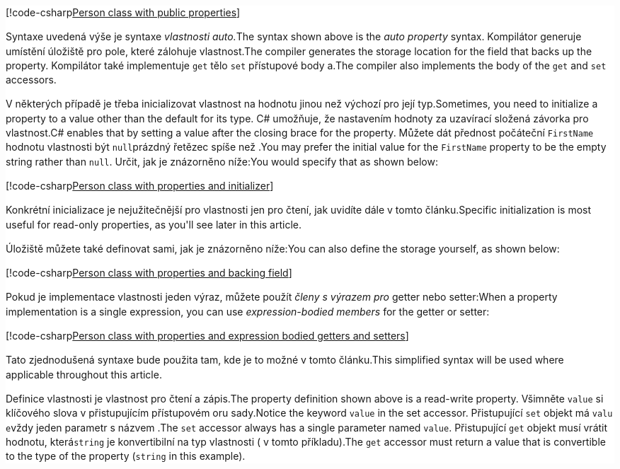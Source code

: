 [!code-csharp[Person class with public properties](../../samples/snippets/csharp/properties/Person.cs#2)]

<span data-ttu-id="0c3b0-112">Syntaxe uvedená výše je syntaxe *vlastnosti auto.*</span><span class="sxs-lookup"><span data-stu-id="0c3b0-112">The syntax shown above is the *auto property* syntax.</span></span> <span data-ttu-id="0c3b0-113">Kompilátor generuje umístění úložiště pro pole, které zálohuje vlastnost.</span><span class="sxs-lookup"><span data-stu-id="0c3b0-113">The compiler generates the storage location for the field that backs up the property.</span></span> <span data-ttu-id="0c3b0-114">Kompilátor také implementuje `get` tělo `set` přístupové body a.</span><span class="sxs-lookup"><span data-stu-id="0c3b0-114">The compiler also implements the body of the `get` and `set` accessors.</span></span>

<span data-ttu-id="0c3b0-115">V některých případě je třeba inicializovat vlastnost na hodnotu jinou než výchozí pro její typ.</span><span class="sxs-lookup"><span data-stu-id="0c3b0-115">Sometimes, you need to initialize a property to a value other than the default for its type.</span></span>  <span data-ttu-id="0c3b0-116">C# umožňuje, že nastavením hodnoty za uzavírací složená závorka pro vlastnost.</span><span class="sxs-lookup"><span data-stu-id="0c3b0-116">C# enables that by setting a value after the closing brace for the property.</span></span> <span data-ttu-id="0c3b0-117">Můžete dát přednost počáteční `FirstName` hodnotu vlastnosti být `null`prázdný řetězec spíše než .</span><span class="sxs-lookup"><span data-stu-id="0c3b0-117">You may prefer the initial value for the `FirstName` property to be the empty string rather than `null`.</span></span> <span data-ttu-id="0c3b0-118">Určit, jak je znázorněno níže:</span><span class="sxs-lookup"><span data-stu-id="0c3b0-118">You would specify that as shown below:</span></span>

[!code-csharp[Person class with properties and initializer](../../samples/snippets/csharp/properties/Person.cs#3)]

<span data-ttu-id="0c3b0-119">Konkrétní inicializace je nejužitečnější pro vlastnosti jen pro čtení, jak uvidíte dále v tomto článku.</span><span class="sxs-lookup"><span data-stu-id="0c3b0-119">Specific initialization is most useful for read-only properties, as you'll see later in this article.</span></span>

<span data-ttu-id="0c3b0-120">Úložiště můžete také definovat sami, jak je znázorněno níže:</span><span class="sxs-lookup"><span data-stu-id="0c3b0-120">You can also define the storage yourself, as shown below:</span></span>

[!code-csharp[Person class with properties and backing field](../../samples/snippets/csharp/properties/Person.cs#4)]

<span data-ttu-id="0c3b0-121">Pokud je implementace vlastnosti jeden výraz, můžete použít *členy s výrazem pro* getter nebo setter:</span><span class="sxs-lookup"><span data-stu-id="0c3b0-121">When a property implementation is a single expression, you can use *expression-bodied members* for the getter or setter:</span></span>

[!code-csharp[Person class with properties and expression bodied getters and setters](../../samples/snippets/csharp/properties/Person.cs#5)]

<span data-ttu-id="0c3b0-122">Tato zjednodušená syntaxe bude použita tam, kde je to možné v tomto článku.</span><span class="sxs-lookup"><span data-stu-id="0c3b0-122">This simplified syntax will be used where applicable throughout this article.</span></span>

<span data-ttu-id="0c3b0-123">Definice vlastnosti je vlastnost pro čtení a zápis.</span><span class="sxs-lookup"><span data-stu-id="0c3b0-123">The property definition shown above is a read-write property.</span></span> <span data-ttu-id="0c3b0-124">Všimněte `value` si klíčového slova v přistupujícím přístupovém oru sady.</span><span class="sxs-lookup"><span data-stu-id="0c3b0-124">Notice the keyword `value` in the set accessor.</span></span> <span data-ttu-id="0c3b0-125">Přistupující `set` objekt má `value`vždy jeden parametr s názvem .</span><span class="sxs-lookup"><span data-stu-id="0c3b0-125">The `set` accessor always has a single parameter named `value`.</span></span> <span data-ttu-id="0c3b0-126">Přistupující `get` objekt musí vrátit hodnotu, která`string` je konvertibilní na typ vlastnosti ( v tomto příkladu).</span><span class="sxs-lookup"><span data-stu-id="0c3b0-126">The `get` accessor must return a value that is convertible to the type of the property (`string` in this example).</span></span>
